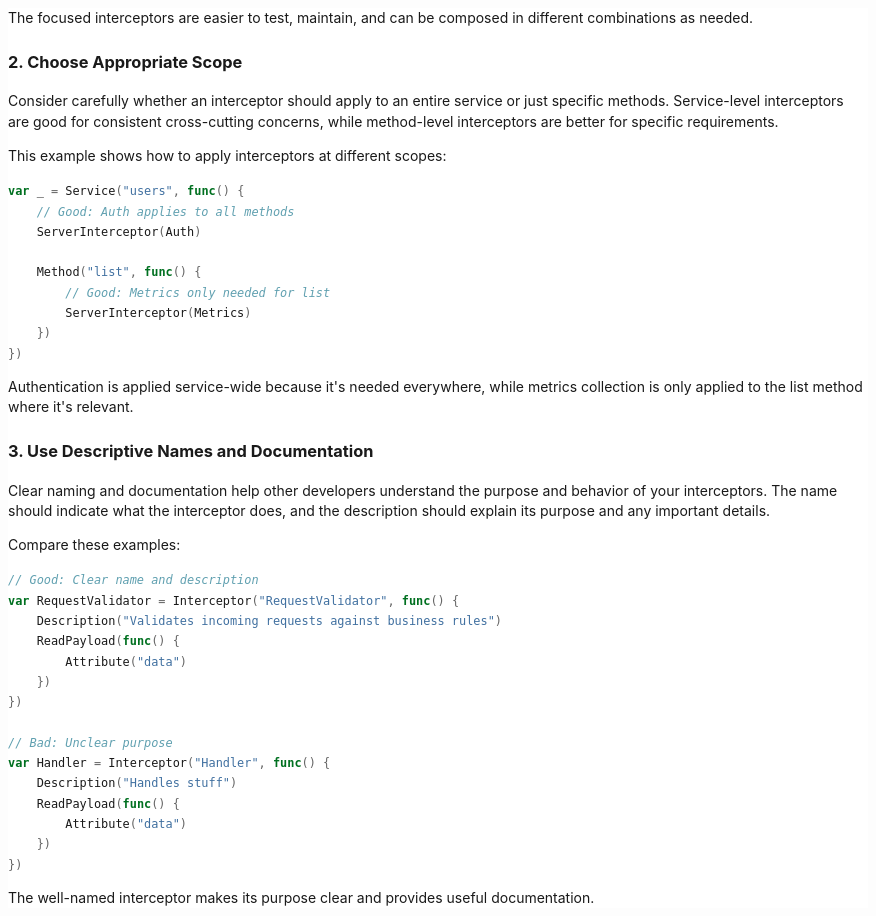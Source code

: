 The focused interceptors are easier to test, maintain, and can be composed in
different combinations as needed.

### 2. Choose Appropriate Scope

Consider carefully whether an interceptor should apply to an entire service or
just specific methods. Service-level interceptors are good for consistent
cross-cutting concerns, while method-level interceptors are better for specific
requirements.

This example shows how to apply interceptors at different scopes:

```go
var _ = Service("users", func() {
    // Good: Auth applies to all methods
    ServerInterceptor(Auth)
    
    Method("list", func() {
        // Good: Metrics only needed for list
        ServerInterceptor(Metrics)
    })
})
```

Authentication is applied service-wide because it's needed everywhere, while
metrics collection is only applied to the list method where it's relevant.

### 3. Use Descriptive Names and Documentation

Clear naming and documentation help other developers understand the purpose and
behavior of your interceptors. The name should indicate what the interceptor
does, and the description should explain its purpose and any important details.

Compare these examples:

```go
// Good: Clear name and description
var RequestValidator = Interceptor("RequestValidator", func() {
    Description("Validates incoming requests against business rules")
    ReadPayload(func() {
        Attribute("data")
    })
})

// Bad: Unclear purpose
var Handler = Interceptor("Handler", func() {
    Description("Handles stuff")
    ReadPayload(func() {
        Attribute("data")
    })
})
```

The well-named interceptor makes its purpose clear and provides useful documentation.

